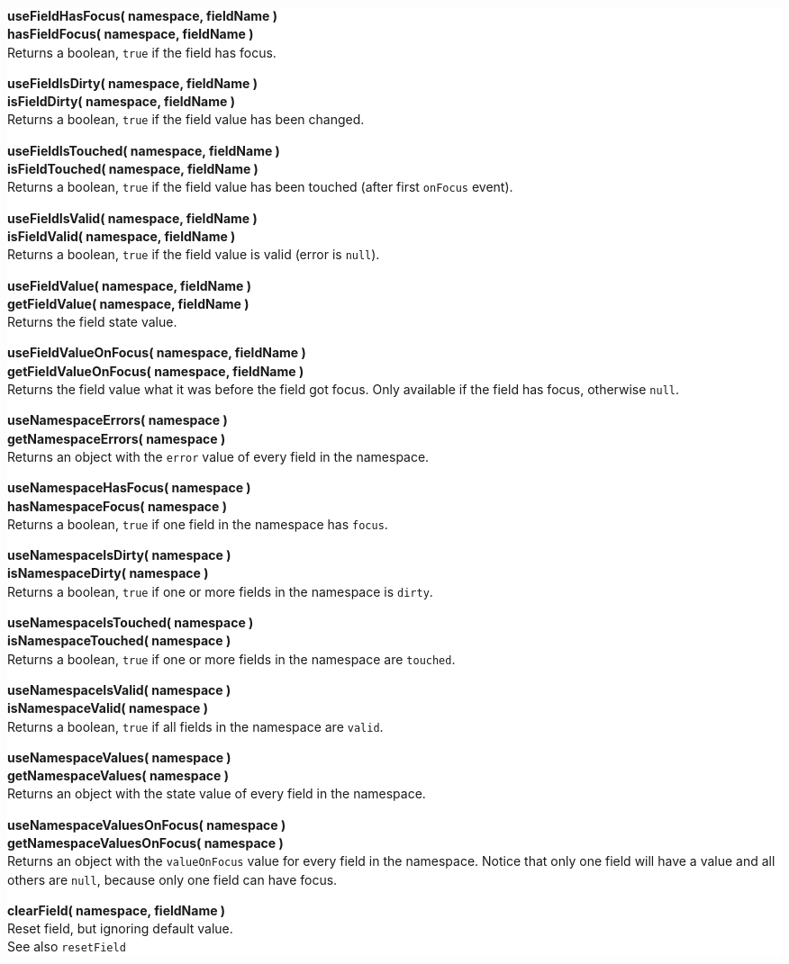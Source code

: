 **useFieldHasFocus( namespace, fieldName )  
hasFieldFocus( namespace, fieldName )**  
Returns a boolean, `true` if the field has focus.

**useFieldIsDirty( namespace, fieldName )  
isFieldDirty( namespace, fieldName )**  
Returns a boolean, `true` if the field value has been changed.

**useFieldIsTouched( namespace, fieldName )  
isFieldTouched( namespace, fieldName )**  
Returns a boolean, `true` if the field value has been touched (after first `onFocus` event).

**useFieldIsValid( namespace, fieldName )  
isFieldValid( namespace, fieldName )**  
Returns a boolean, `true` if the field value is valid (error is `null`).

**useFieldValue( namespace, fieldName )  
getFieldValue( namespace, fieldName )**  
Returns the field state value.

**useFieldValueOnFocus( namespace, fieldName )  
getFieldValueOnFocus( namespace, fieldName )**  
Returns the field value what it was before the field got focus. Only available if the field has focus, otherwise `null`.

**useNamespaceErrors( namespace )  
getNamespaceErrors( namespace )**  
Returns an object with the `error` value of every field in the namespace.

**useNamespaceHasFocus( namespace )  
hasNamespaceFocus( namespace )**  
Returns a boolean, `true` if one field in the namespace has `focus`.

**useNamespaceIsDirty( namespace )  
isNamespaceDirty( namespace )**  
Returns a boolean, `true` if one or more fields in the namespace is `dirty`.

**useNamespaceIsTouched( namespace )  
isNamespaceTouched( namespace )**  
Returns a boolean, `true` if one or more fields in the namespace are `touched`.

**useNamespaceIsValid( namespace )  
isNamespaceValid( namespace )**  
Returns a boolean, `true` if all fields in the namespace are `valid`.

**useNamespaceValues( namespace )  
getNamespaceValues( namespace )**  
Returns an object with the state value of every field in the namespace.

**useNamespaceValuesOnFocus( namespace )  
getNamespaceValuesOnFocus( namespace )**  
Returns an object with the `valueOnFocus` value for every field in the namespace. Notice that only one field will have a value and all others are `null`, because only one field can have focus.

**clearField( namespace, fieldName )**  
Reset field, but ignoring default value.  
See also `resetField`
